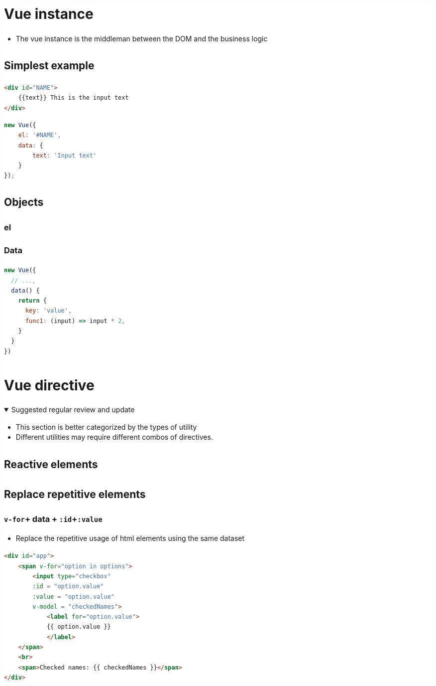 # Vue instance
- The vue instance is the middleman between the DOM and the business logic
## Simplest example
```html
<div id="NAME">
    {{text}} This is the input text
</div>
```

```javascript
new Vue({
    el: '#NAME',
    data: {
        text: 'Input text'
    }
});
```
## Objects
### el
### Data
```javascript
new Vue({
  // ...,
  data() {
    return {
      key: 'value',
      func1: (input) => input * 2,
    }
  }
})

```
# Vue directive
<details open>
  <summary>Suggested regular review and update</summary>

- This section is better categorized by the types of utility
- Different utilities may require different combos of directives.

## Reactive elements
## Replace repetitive elements
### ```v-for```+ data + ```:id```+```:value```
- Replace the repetitive usage of html elements using the same dataset
```html
<div id="app">
    <span v-for="option in options">
        <input type="checkbox"
        :id = "option.value"
        :value = "option.value"
        v-model = "checkedNames">
            <label for="option.value">
            {{ option.value }} 
            </label>
    </span>
    <br>
    <span>Checked names: {{ checkedNames }}</span>
</div>
```